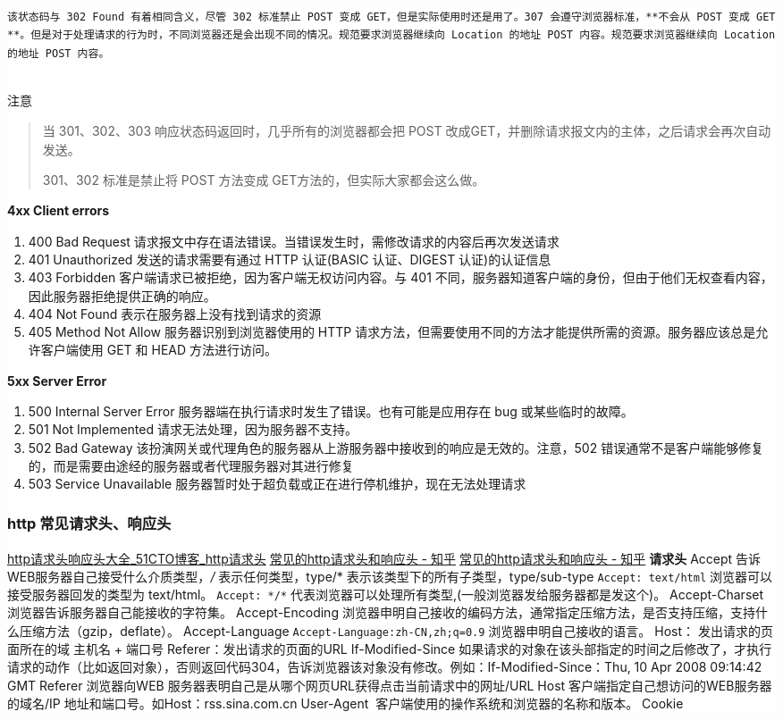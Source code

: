 ```
该状态码与 302 Found 有着相同含义，尽管 302 标准禁止 POST 变成 GET，但是实际使用时还是用了。307 会遵守浏览器标准，**不会从 POST 变成 GET**。但是对于处理请求的行为时，不同浏览器还是会出现不同的情况。规范要求浏览器继续向 Location 的地址 POST 内容。规范要求浏览器继续向 Location 的地址 POST 内容。


```

注意
> 当 301、302、303 响应状态码返回时，几乎所有的浏览器都会把 POST 改成GET，并删除请求报文内的主体，之后请求会再次自动发送。
>
> 301、302 标准是禁止将 POST 方法变成 GET方法的，但实际大家都会这么做。

**4xx Client errors**

1. 400 Bad Request
   请求报文中存在语法错误。当错误发生时，需修改请求的内容后再次发送请求
2. 401 Unauthorized
   发送的请求需要有通过 HTTP 认证(BASIC 认证、DIGEST 认证)的认证信息
3. 403 Forbidden
   客户端请求已被拒绝，因为客户端无权访问内容。与 401 不同，服务器知道客户端的身份，但由于他们无权查看内容，因此服务器拒绝提供正确的响应。
4. 404 Not Found
   表示在服务器上没有找到请求的资源
5. 405 Method Not Allow
   服务器识别到浏览器使用的 HTTP 请求方法，但需要使用不同的方法才能提供所需的资源。服务器应该总是允许客户端使用 GET 和 HEAD 方法进行访问。

**5xx Server Error**

1. 500 Internal Server Error
   服务器端在执行请求时发生了错误。也有可能是应用存在 bug 或某些临时的故障。
2. 501 Not Implemented
   请求无法处理，因为服务器不支持。
3. 502 Bad Gateway
   该扮演网关或代理角色的服务器从上游服务器中接收到的响应是无效的。注意，502 错误通常不是客户端能够修复的，而是需要由途经的服务器或者代理服务器对其进行修复
4. 503 Service Unavailable
   服务器暂时处于超负载或正在进行停机维护，现在无法处理请求

### http 常见请求头、响应头
[http请求头响应头大全\_51CTO博客\_http请求头](https://blog.51cto.com/u_10954139/4858828)
[常见的http请求头和响应头 - 知乎](https://zhuanlan.zhihu.com/p/579504784)
[常见的http请求头和响应头 - 知乎](https://zhuanlan.zhihu.com/p/579504784)
**请求头**
Accept
	告诉WEB服务器自己接受什么介质类型，*/* 表示任何类型，type/* 表示该类型下的所有子类型，type/sub-type
	`Accept: text/html` 浏览器可以接受服务器回发的类型为 text/html。
	`Accept: */*` 代表浏览器可以处理所有类型,(一般浏览器发给服务器都是发这个)。
Accept-Charset
	浏览器告诉服务器自己能接收的字符集。
Accept-Encoding
	浏览器申明自己接收的编码方法，通常指定压缩方法，是否支持压缩，支持什么压缩方法（gzip，deflate）。
Accept-Language
	`Accept-Language:zh-CN,zh;q=0.9` 浏览器申明自己接收的语言。
Host：
	发出请求的页面所在的域 主机名 + 端口号
Referer：发出请求的页面的URL
If-Modified-Since
	如果请求的对象在该头部指定的时间之后修改了，才执行请求的动作（比如返回对象），否则返回代码304，告诉浏览器该对象没有修改。例如：If-Modified-Since：Thu, 10 Apr 2008 09:14:42 GMT
Referer
	浏览器向WEB 服务器表明自己是从哪个网页URL获得点击当前请求中的网址/URL
Host
	客户端指定自己想访问的WEB服务器的域名/IP 地址和端口号。如Host：rss.sina.com.cn
User-Agent
	 客户端使用的操作系统和浏览器的名称和版本。
Cookie
